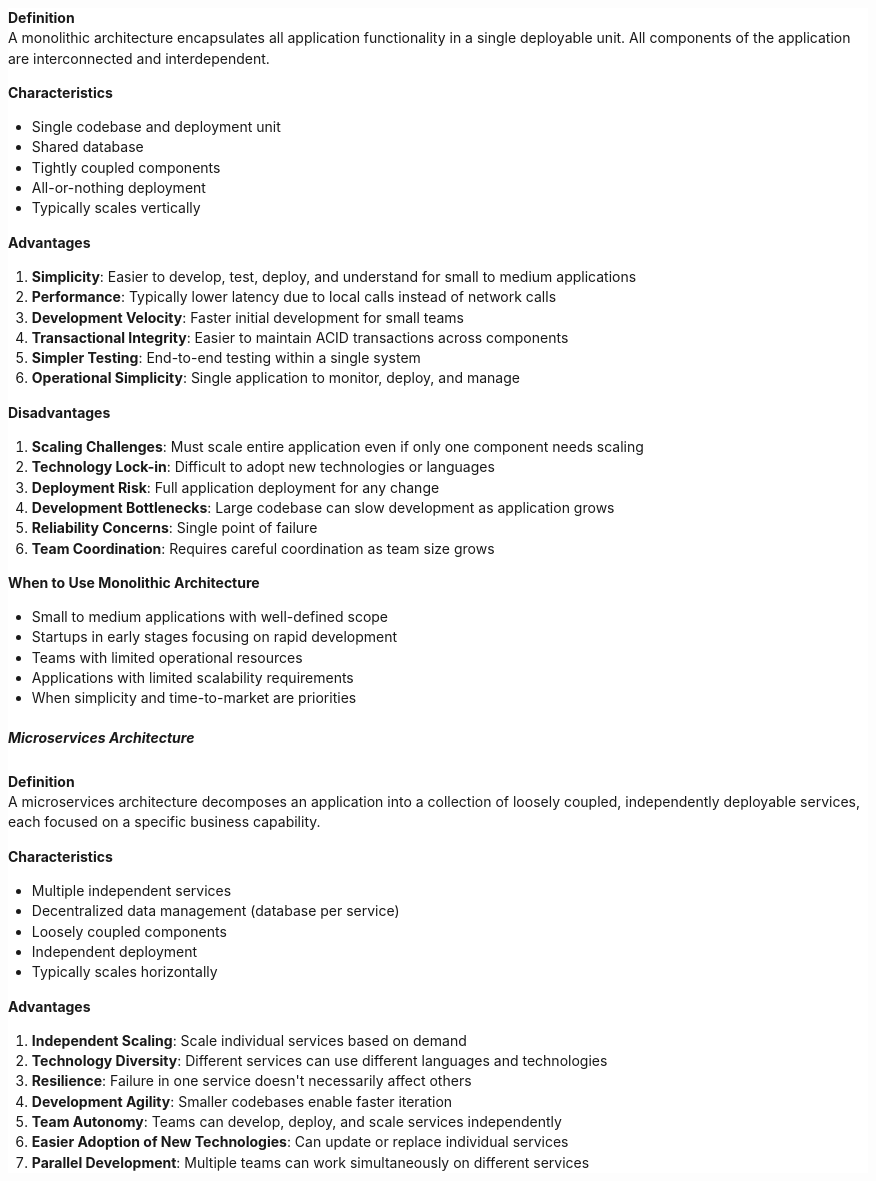 **Definition**  
A monolithic architecture encapsulates all application functionality in a single deployable unit. All components of the application are interconnected and interdependent.

**Characteristics**
- Single codebase and deployment unit
- Shared database
- Tightly coupled components
- All-or-nothing deployment
- Typically scales vertically

**Advantages**
1. **Simplicity**: Easier to develop, test, deploy, and understand for small to medium applications
2. **Performance**: Typically lower latency due to local calls instead of network calls
3. **Development Velocity**: Faster initial development for small teams
4. **Transactional Integrity**: Easier to maintain ACID transactions across components
5. **Simpler Testing**: End-to-end testing within a single system
6. **Operational Simplicity**: Single application to monitor, deploy, and manage

**Disadvantages**
1. **Scaling Challenges**: Must scale entire application even if only one component needs scaling
2. **Technology Lock-in**: Difficult to adopt new technologies or languages
3. **Deployment Risk**: Full application deployment for any change
4. **Development Bottlenecks**: Large codebase can slow development as application grows
5. **Reliability Concerns**: Single point of failure
6. **Team Coordination**: Requires careful coordination as team size grows

**When to Use Monolithic Architecture**
- Small to medium applications with well-defined scope
- Startups in early stages focusing on rapid development
- Teams with limited operational resources
- Applications with limited scalability requirements
- When simplicity and time-to-market are priorities

##### Microservices Architecture

**Definition**  
A microservices architecture decomposes an application into a collection of loosely coupled, independently deployable services, each focused on a specific business capability.

**Characteristics**
- Multiple independent services
- Decentralized data management (database per service)
- Loosely coupled components
- Independent deployment
- Typically scales horizontally

**Advantages**
1. **Independent Scaling**: Scale individual services based on demand
2. **Technology Diversity**: Different services can use different languages and technologies
3. **Resilience**: Failure in one service doesn't necessarily affect others
4. **Development Agility**: Smaller codebases enable faster iteration
5. **Team Autonomy**: Teams can develop, deploy, and scale services independently
6. **Easier Adoption of New Technologies**: Can update or replace individual services
7. **Parallel Development**: Multiple teams can work simultaneously on different services

